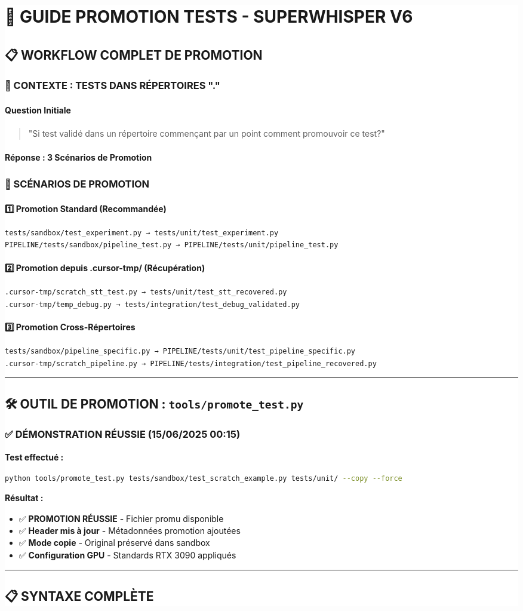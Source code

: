 # 🚀 **GUIDE PROMOTION TESTS - SUPERWHISPER V6**

## 📋 **WORKFLOW COMPLET DE PROMOTION**

### **🎯 CONTEXTE : TESTS DANS RÉPERTOIRES "."**

#### **Question Initiale**
> "Si test validé dans un répertoire commençant par un point comment promouvoir ce test?"

#### **Réponse : 3 Scénarios de Promotion**

### **🔄 SCÉNARIOS DE PROMOTION**

#### **1️⃣ Promotion Standard (Recommandée)**
```
tests/sandbox/test_experiment.py → tests/unit/test_experiment.py
PIPELINE/tests/sandbox/pipeline_test.py → PIPELINE/tests/unit/pipeline_test.py
```

#### **2️⃣ Promotion depuis .cursor-tmp/ (Récupération)**
```
.cursor-tmp/scratch_stt_test.py → tests/unit/test_stt_recovered.py
.cursor-tmp/temp_debug.py → tests/integration/test_debug_validated.py
```

#### **3️⃣ Promotion Cross-Répertoires**
```
tests/sandbox/pipeline_specific.py → PIPELINE/tests/unit/test_pipeline_specific.py
.cursor-tmp/scratch_pipeline.py → PIPELINE/tests/integration/test_pipeline_recovered.py
```

---

## 🛠️ **OUTIL DE PROMOTION : `tools/promote_test.py`**

### **✅ DÉMONSTRATION RÉUSSIE (15/06/2025 00:15)**

**Test effectué :**
```bash
python tools/promote_test.py tests/sandbox/test_scratch_example.py tests/unit/ --copy --force
```

**Résultat :**
- ✅ **PROMOTION RÉUSSIE** - Fichier promu disponible
- ✅ **Header mis à jour** - Métadonnées promotion ajoutées
- ✅ **Mode copie** - Original préservé dans sandbox
- ✅ **Configuration GPU** - Standards RTX 3090 appliqués

---

## 📋 **SYNTAXE COMPLÈTE**
